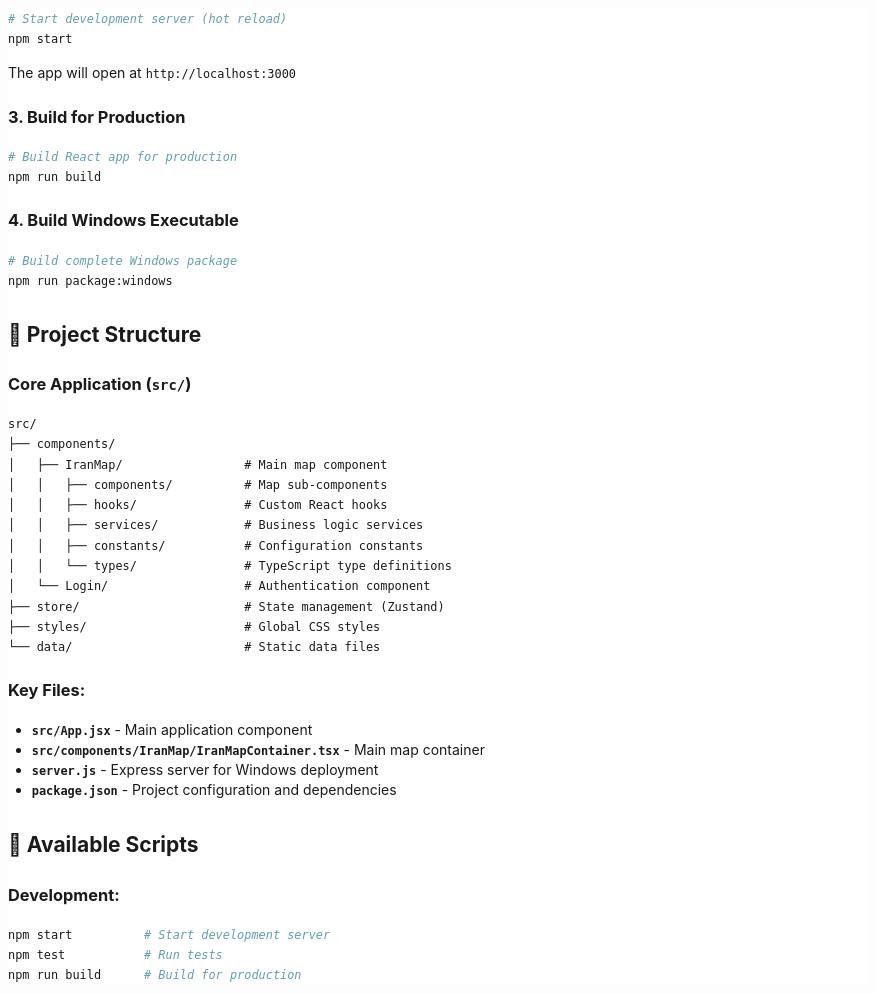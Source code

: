 ```bash
# Start development server (hot reload)
npm start
```

The app will open at `http://localhost:3000`

### 3. Build for Production

```bash
# Build React app for production
npm run build
```

### 4. Build Windows Executable

```bash
# Build complete Windows package
npm run package:windows
```

## 📁 Project Structure

### Core Application (`src/`)

```
src/
├── components/
│   ├── IranMap/                 # Main map component
│   │   ├── components/          # Map sub-components
│   │   ├── hooks/               # Custom React hooks
│   │   ├── services/            # Business logic services
│   │   ├── constants/           # Configuration constants
│   │   └── types/               # TypeScript type definitions
│   └── Login/                   # Authentication component
├── store/                       # State management (Zustand)
├── styles/                      # Global CSS styles
└── data/                        # Static data files
```

### Key Files:

- **`src/App.jsx`** - Main application component
- **`src/components/IranMap/IranMapContainer.tsx`** - Main map container
- **`server.js`** - Express server for Windows deployment
- **`package.json`** - Project configuration and dependencies

## 🔧 Available Scripts

### Development:

```bash
npm start          # Start development server
npm test           # Run tests
npm run build      # Build for production
```
